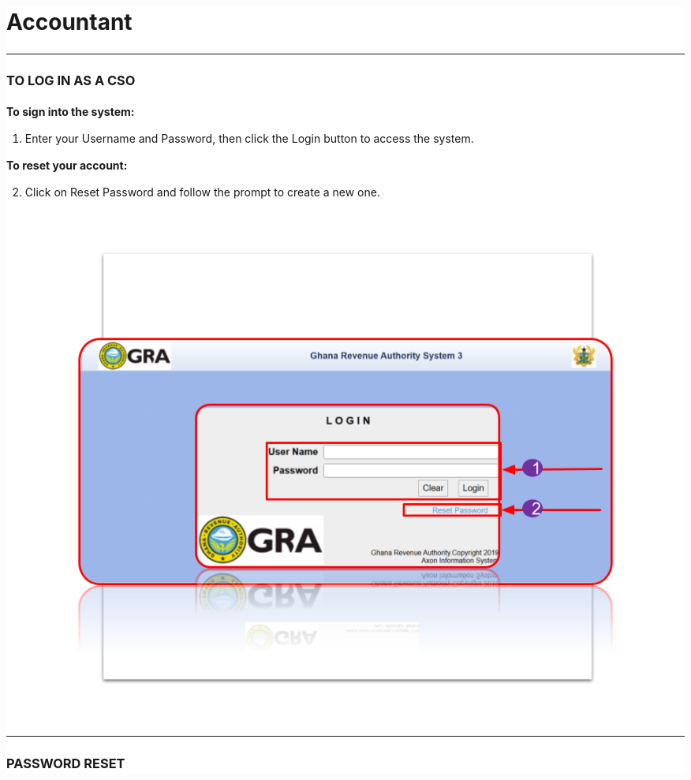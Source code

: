 # Accountant

---

### TO LOG IN AS A CSO

**To sign into the system:**

1. Enter your Username and Password, then click the Login button to access the system.

**To reset your account:**

2. Click on Reset Password and follow the prompt to create a new one.

![image](/public/images/accountant/to-log-in-as-accountant.png)

---

### PASSWORD RESET
